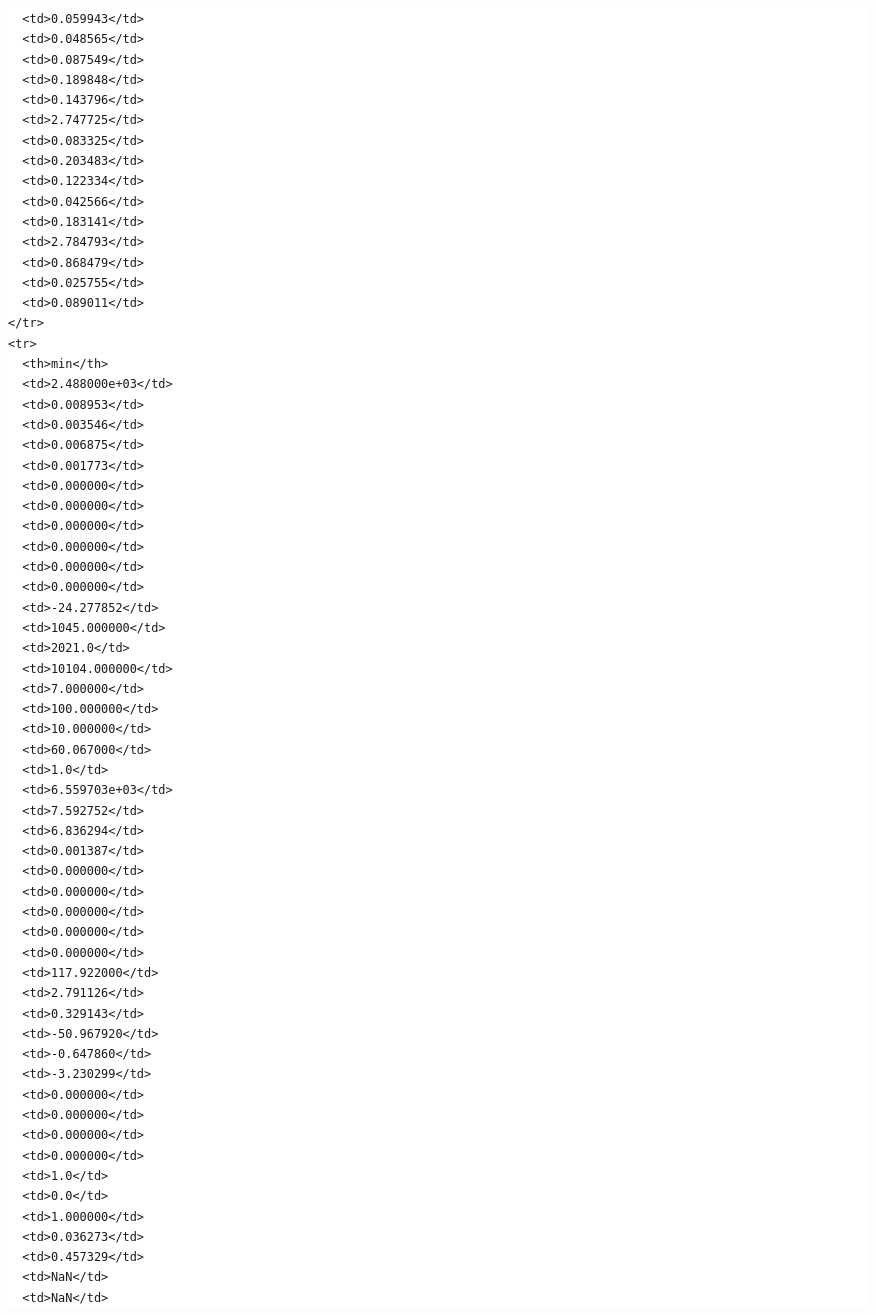       <td>0.059943</td>
      <td>0.048565</td>
      <td>0.087549</td>
      <td>0.189848</td>
      <td>0.143796</td>
      <td>2.747725</td>
      <td>0.083325</td>
      <td>0.203483</td>
      <td>0.122334</td>
      <td>0.042566</td>
      <td>0.183141</td>
      <td>2.784793</td>
      <td>0.868479</td>
      <td>0.025755</td>
      <td>0.089011</td>
    </tr>
    <tr>
      <th>min</th>
      <td>2.488000e+03</td>
      <td>0.008953</td>
      <td>0.003546</td>
      <td>0.006875</td>
      <td>0.001773</td>
      <td>0.000000</td>
      <td>0.000000</td>
      <td>0.000000</td>
      <td>0.000000</td>
      <td>0.000000</td>
      <td>0.000000</td>
      <td>-24.277852</td>
      <td>1045.000000</td>
      <td>2021.0</td>
      <td>10104.000000</td>
      <td>7.000000</td>
      <td>100.000000</td>
      <td>10.000000</td>
      <td>60.067000</td>
      <td>1.0</td>
      <td>6.559703e+03</td>
      <td>7.592752</td>
      <td>6.836294</td>
      <td>0.001387</td>
      <td>0.000000</td>
      <td>0.000000</td>
      <td>0.000000</td>
      <td>0.000000</td>
      <td>0.000000</td>
      <td>117.922000</td>
      <td>2.791126</td>
      <td>0.329143</td>
      <td>-50.967920</td>
      <td>-0.647860</td>
      <td>-3.230299</td>
      <td>0.000000</td>
      <td>0.000000</td>
      <td>0.000000</td>
      <td>0.000000</td>
      <td>1.0</td>
      <td>0.0</td>
      <td>1.000000</td>
      <td>0.036273</td>
      <td>0.457329</td>
      <td>NaN</td>
      <td>NaN</td>